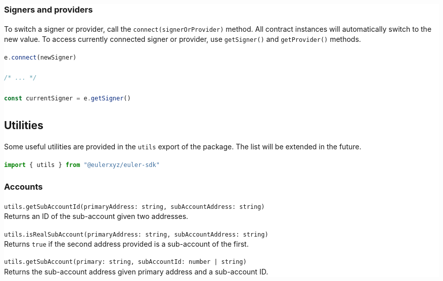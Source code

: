### Signers and providers

To switch a signer or provider, call the `connect(signerOrProvider)` method. All contract instances will automatically switch to the new value.
To access currently connected signer or provider, use `getSigner()` and `getProvider()` methods.

```js
e.connect(newSigner)

/* ... */

const currentSigner = e.getSigner()
```

## Utilities

Some useful utilities are provided in the `utils` export of the package. The list will be extended in the future.
```js
import { utils } from "@eulerxyz/euler-sdk" 
```

### Accounts

`utils.getSubAccountId(primaryAddress: string, subAccountAddress: string)`  
Returns an ID of the sub-account given two addresses.

`utils.isRealSubAccount(primaryAddress: string, subAccountAddress: string)`  
Returns `true` if the second address provided is a sub-account of the first.

`utils.getSubAccount(primary: string, subAccountId: number | string)`  
Returns the sub-account address given primary address and a sub-account ID.



